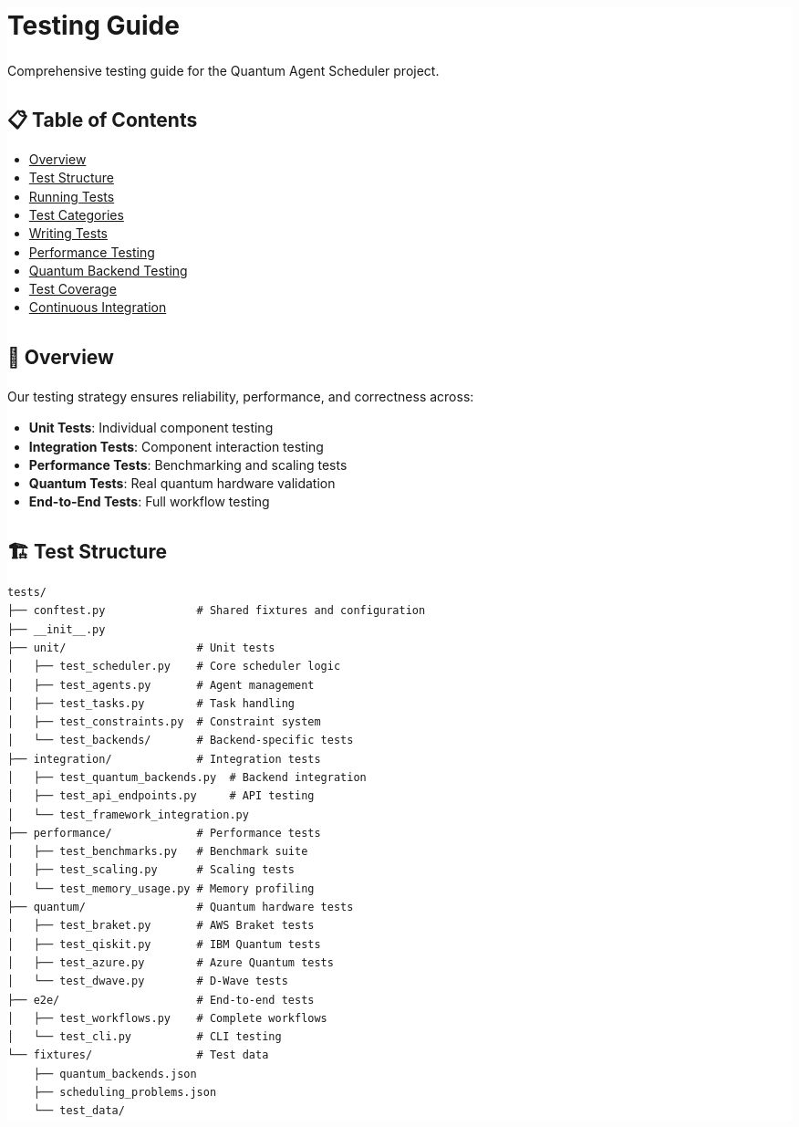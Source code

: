 # Testing Guide

Comprehensive testing guide for the Quantum Agent Scheduler project.

## 📋 Table of Contents

- [Overview](#overview)
- [Test Structure](#test-structure)
- [Running Tests](#running-tests)
- [Test Categories](#test-categories)
- [Writing Tests](#writing-tests)
- [Performance Testing](#performance-testing)
- [Quantum Backend Testing](#quantum-backend-testing)
- [Test Coverage](#test-coverage)
- [Continuous Integration](#continuous-integration)

## 🎯 Overview

Our testing strategy ensures reliability, performance, and correctness across:
- **Unit Tests**: Individual component testing
- **Integration Tests**: Component interaction testing  
- **Performance Tests**: Benchmarking and scaling tests
- **Quantum Tests**: Real quantum hardware validation
- **End-to-End Tests**: Full workflow testing

## 🏗️ Test Structure

```
tests/
├── conftest.py              # Shared fixtures and configuration
├── __init__.py
├── unit/                    # Unit tests
│   ├── test_scheduler.py    # Core scheduler logic
│   ├── test_agents.py       # Agent management
│   ├── test_tasks.py        # Task handling
│   ├── test_constraints.py  # Constraint system
│   └── test_backends/       # Backend-specific tests
├── integration/             # Integration tests
│   ├── test_quantum_backends.py  # Backend integration
│   ├── test_api_endpoints.py     # API testing
│   └── test_framework_integration.py
├── performance/             # Performance tests
│   ├── test_benchmarks.py   # Benchmark suite
│   ├── test_scaling.py      # Scaling tests
│   └── test_memory_usage.py # Memory profiling
├── quantum/                 # Quantum hardware tests
│   ├── test_braket.py       # AWS Braket tests
│   ├── test_qiskit.py       # IBM Quantum tests
│   ├── test_azure.py        # Azure Quantum tests
│   └── test_dwave.py        # D-Wave tests
├── e2e/                     # End-to-end tests
│   ├── test_workflows.py    # Complete workflows
│   └── test_cli.py          # CLI testing
└── fixtures/                # Test data
    ├── quantum_backends.json
    ├── scheduling_problems.json
    └── test_data/
```
